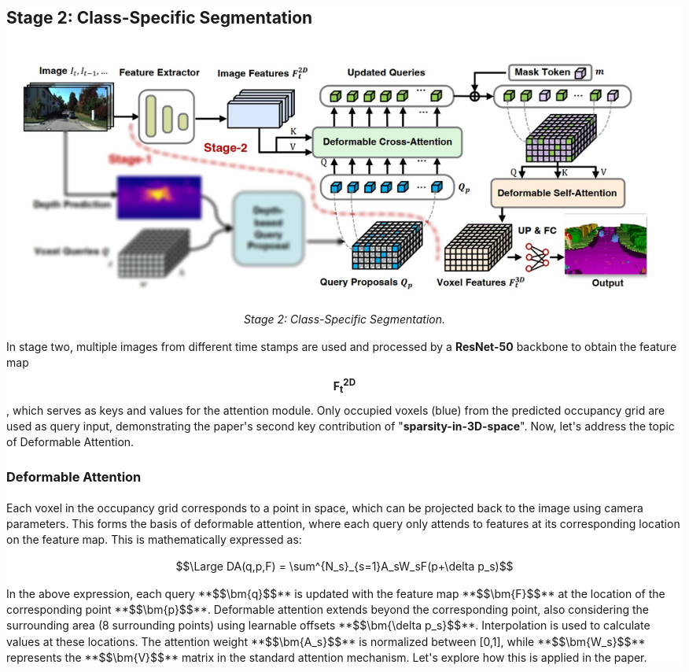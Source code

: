 ## Stage 2: Class-Specific Segmentation
<div align="center">
  <img img src="/img/image30.jpg" alt="Overview" width="1150">
  <p style="text-align:center;font-style:italic;">Stage 2: Class-Specific Segmentation.</p>
</div>

In stage two, multiple images from different time stamps are used and processed by a **ResNet-50** backbone to obtain the feature map $$\mathbf{F^{2D}_t}$$, which serves as keys and values for the attention module. Only occupied voxels (blue) from the predicted occupancy grid are used as query input, demonstrating the paper's second key contribution of "**sparsity-in-3D-space**". Now, let's address the topic of Deformable Attention.

### Deformable Attention
Each voxel in the occupancy grid corresponds to a point in space, which can be projected back to the image using camera parameters. This forms the basis of deformable attention, where each query only attends to features at its corresponding location on the feature map. This is mathematically expressed as: 
<div align="center">
  <p style="text-align:center;">$$\Large DA(q,p,F) = \sum^{N_s}_{s=1}A_sW_sF(p+\delta p_s)$$</p>
</div>
In the above expression, each query **$$\bm{q}$$** is updated with the feature map **$$\bm{F}$$** at the location of the corresponding point **$$\bm{p}$$**. Deformable attention extends beyond the corresponding point, also considering the surrounding area (8 surrounding points) using learnable offsets **$$\bm{\delta p_s}$$**. Interpolation is used to calculate values at these locations. The attention weight **$$\bm{A_s}$$** is normalized between [0,1], while **$$\bm{W_s}$$** represents the **$$\bm{V}$$** matrix in the standard attention mechanism. Let's explore how this is applied in the paper.
<div align="center">